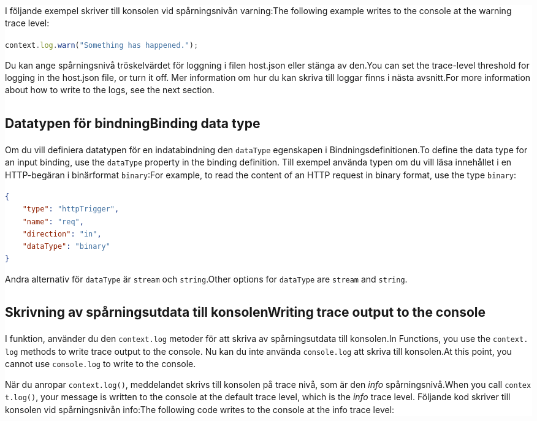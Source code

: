<span data-ttu-id="56c9e-142">I följande exempel skriver till konsolen vid spårningsnivån varning:</span><span class="sxs-lookup"><span data-stu-id="56c9e-142">The following example writes to the console at the warning trace level:</span></span>

```javascript
context.log.warn("Something has happened."); 
```
<span data-ttu-id="56c9e-143">Du kan ange spårningsnivå tröskelvärdet för loggning i filen host.json eller stänga av den.</span><span class="sxs-lookup"><span data-stu-id="56c9e-143">You can set the trace-level threshold for logging in the host.json file, or turn it off.</span></span>  <span data-ttu-id="56c9e-144">Mer information om hur du kan skriva till loggar finns i nästa avsnitt.</span><span class="sxs-lookup"><span data-stu-id="56c9e-144">For more information about how to write to the logs, see the next section.</span></span>

## <a name="binding-data-type"></a><span data-ttu-id="56c9e-145">Datatypen för bindning</span><span class="sxs-lookup"><span data-stu-id="56c9e-145">Binding data type</span></span>

<span data-ttu-id="56c9e-146">Om du vill definiera datatypen för en indatabindning den `dataType` egenskapen i Bindningsdefinitionen.</span><span class="sxs-lookup"><span data-stu-id="56c9e-146">To define the data type for an input binding, use the `dataType` property in the binding definition.</span></span> <span data-ttu-id="56c9e-147">Till exempel använda typen om du vill läsa innehållet i en HTTP-begäran i binärformat `binary`:</span><span class="sxs-lookup"><span data-stu-id="56c9e-147">For example, to read the content of an HTTP request in binary format, use the type `binary`:</span></span>

```json
{
    "type": "httpTrigger",
    "name": "req",
    "direction": "in",
    "dataType": "binary"
}
```

<span data-ttu-id="56c9e-148">Andra alternativ för `dataType` är `stream` och `string`.</span><span class="sxs-lookup"><span data-stu-id="56c9e-148">Other options for `dataType` are `stream` and `string`.</span></span>

## <a name="writing-trace-output-to-the-console"></a><span data-ttu-id="56c9e-149">Skrivning av spårningsutdata till konsolen</span><span class="sxs-lookup"><span data-stu-id="56c9e-149">Writing trace output to the console</span></span> 

<span data-ttu-id="56c9e-150">I funktion, använder du den `context.log` metoder för att skriva av spårningsutdata till konsolen.</span><span class="sxs-lookup"><span data-stu-id="56c9e-150">In Functions, you use the `context.log` methods to write trace output to the console.</span></span> <span data-ttu-id="56c9e-151">Nu kan du inte använda `console.log` att skriva till konsolen.</span><span class="sxs-lookup"><span data-stu-id="56c9e-151">At this point, you cannot use `console.log` to write to the console.</span></span>

<span data-ttu-id="56c9e-152">När du anropar `context.log()`, meddelandet skrivs till konsolen på trace nivå, som är den _info_ spårningsnivå.</span><span class="sxs-lookup"><span data-stu-id="56c9e-152">When you call `context.log()`, your message is written to the console at the default trace level, which is the _info_ trace level.</span></span> <span data-ttu-id="56c9e-153">Följande kod skriver till konsolen vid spårningsnivån info:</span><span class="sxs-lookup"><span data-stu-id="56c9e-153">The following code writes to the console at the info trace level:</span></span>
